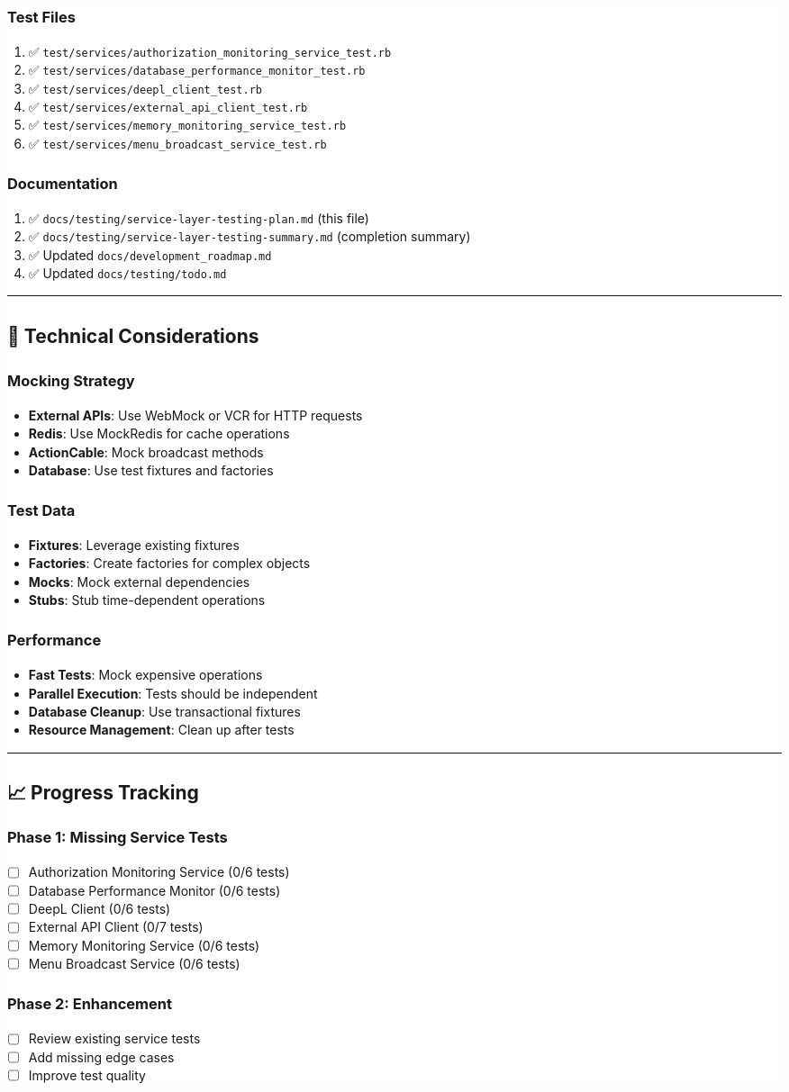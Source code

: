 ### **Test Files**
1. ✅ `test/services/authorization_monitoring_service_test.rb`
2. ✅ `test/services/database_performance_monitor_test.rb`
3. ✅ `test/services/deepl_client_test.rb`
4. ✅ `test/services/external_api_client_test.rb`
5. ✅ `test/services/memory_monitoring_service_test.rb`
6. ✅ `test/services/menu_broadcast_service_test.rb`

### **Documentation**
1. ✅ `docs/testing/service-layer-testing-plan.md` (this file)
2. ✅ `docs/testing/service-layer-testing-summary.md` (completion summary)
3. ✅ Updated `docs/development_roadmap.md`
4. ✅ Updated `docs/testing/todo.md`

---

## 🔧 **Technical Considerations**

### **Mocking Strategy**
- **External APIs**: Use WebMock or VCR for HTTP requests
- **Redis**: Use MockRedis for cache operations
- **ActionCable**: Mock broadcast methods
- **Database**: Use test fixtures and factories

### **Test Data**
- **Fixtures**: Leverage existing fixtures
- **Factories**: Create factories for complex objects
- **Mocks**: Mock external dependencies
- **Stubs**: Stub time-dependent operations

### **Performance**
- **Fast Tests**: Mock expensive operations
- **Parallel Execution**: Tests should be independent
- **Database Cleanup**: Use transactional fixtures
- **Resource Management**: Clean up after tests

---

## 📈 **Progress Tracking**

### **Phase 1: Missing Service Tests**
- [ ] Authorization Monitoring Service (0/6 tests)
- [ ] Database Performance Monitor (0/6 tests)
- [ ] DeepL Client (0/6 tests)
- [ ] External API Client (0/7 tests)
- [ ] Memory Monitoring Service (0/6 tests)
- [ ] Menu Broadcast Service (0/6 tests)

### **Phase 2: Enhancement**
- [ ] Review existing service tests
- [ ] Add missing edge cases
- [ ] Improve test quality
